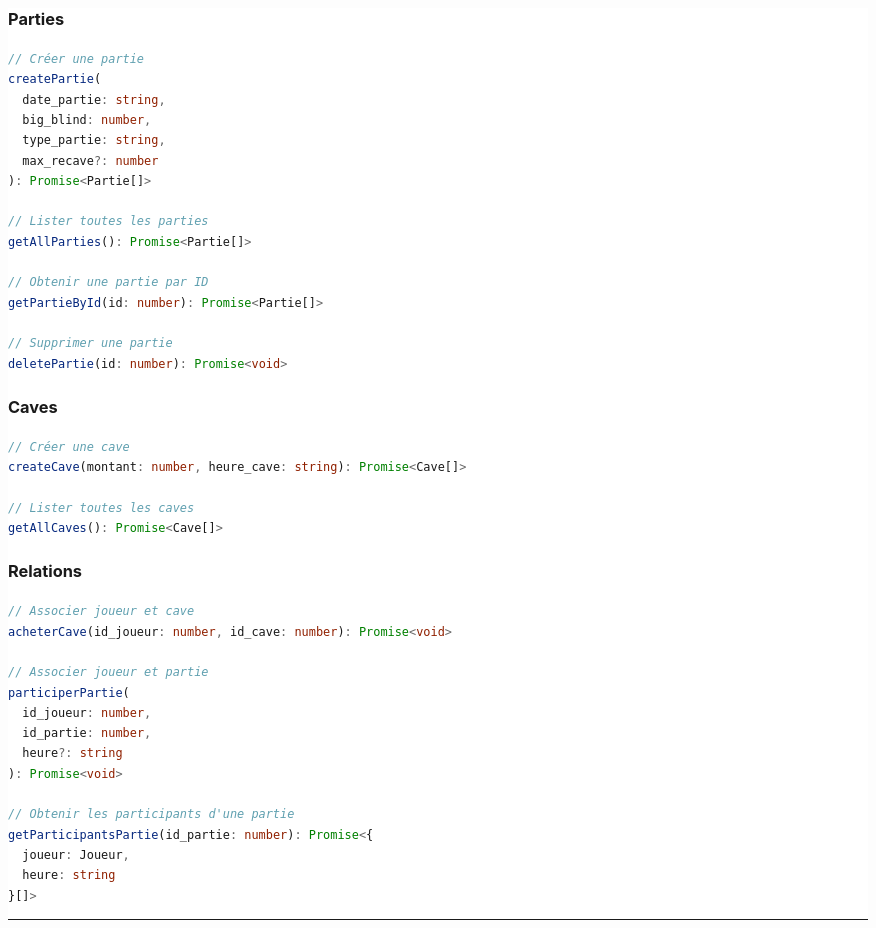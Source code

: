 ### Parties

```typescript
// Créer une partie
createPartie(
  date_partie: string,
  big_blind: number,
  type_partie: string,
  max_recave?: number
): Promise<Partie[]>

// Lister toutes les parties
getAllParties(): Promise<Partie[]>

// Obtenir une partie par ID
getPartieById(id: number): Promise<Partie[]>

// Supprimer une partie
deletePartie(id: number): Promise<void>
```

### Caves

```typescript
// Créer une cave
createCave(montant: number, heure_cave: string): Promise<Cave[]>

// Lister toutes les caves
getAllCaves(): Promise<Cave[]>
```

### Relations

```typescript
// Associer joueur et cave
acheterCave(id_joueur: number, id_cave: number): Promise<void>

// Associer joueur et partie
participerPartie(
  id_joueur: number,
  id_partie: number,
  heure?: string
): Promise<void>

// Obtenir les participants d'une partie
getParticipantsPartie(id_partie: number): Promise<{
  joueur: Joueur,
  heure: string
}[]>
```

---
